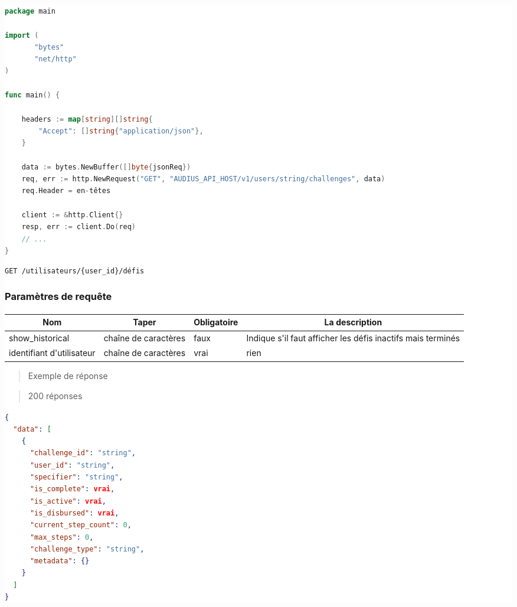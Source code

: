 ```go
package main

import (
       "bytes"
       "net/http"
)

func main() {

    headers := map[string][]string{
        "Accept": []string{"application/json"},
    }

    data := bytes.NewBuffer([]byte{jsonReq})
    req, err := http.NewRequest("GET", "AUDIUS_API_HOST/v1/users/string/challenges", data)
    req.Header = en-têtes

    client := &http.Client{}
    resp, err := client.Do(req)
    // ...
}

```

`GET /utilisateurs/{user_id}/défis`

<h3 id="the-users's-id-parameters">Paramètres de requête</h3>

| Nom                       | Taper                | Obligatoire | La description                                              |
| ------------------------- | -------------------- | ----------- | ----------------------------------------------------------- |
| show_historical           | chaîne de caractères | faux        | Indique s'il faut afficher les défis inactifs mais terminés |
| identifiant d'utilisateur | chaîne de caractères | vrai        | rien                                                        |

> Exemple de réponse

> 200 réponses

```json
{
  "data": [
    {
      "challenge_id": "string",
      "user_id": "string",
      "specifier": "string",
      "is_complete": vrai,
      "is_active": vrai,
      "is_disbursed": vrai,
      "current_step_count": 0,
      "max_steps": 0,
      "challenge_type": "string",
      "metadata": {}
    }
  ]
}
```

